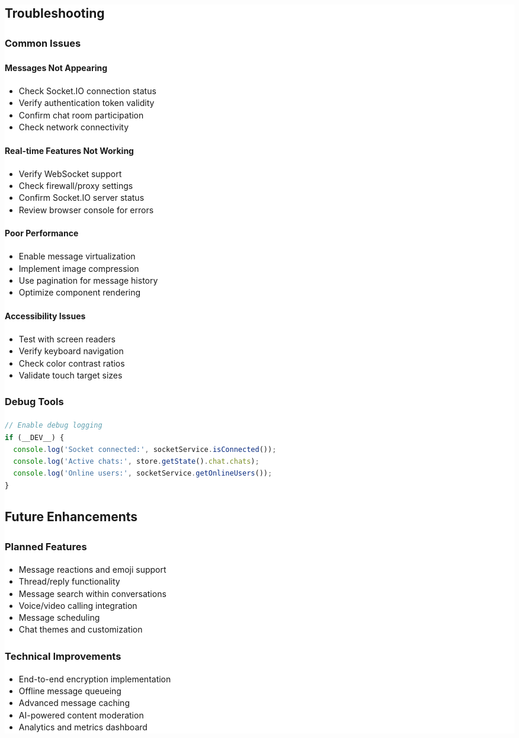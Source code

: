 ## Troubleshooting

### Common Issues

#### **Messages Not Appearing**
- Check Socket.IO connection status
- Verify authentication token validity
- Confirm chat room participation
- Check network connectivity

#### **Real-time Features Not Working**
- Verify WebSocket support
- Check firewall/proxy settings
- Confirm Socket.IO server status
- Review browser console for errors

#### **Poor Performance**
- Enable message virtualization
- Implement image compression
- Use pagination for message history
- Optimize component rendering

#### **Accessibility Issues**
- Test with screen readers
- Verify keyboard navigation
- Check color contrast ratios
- Validate touch target sizes

### Debug Tools

```typescript
// Enable debug logging
if (__DEV__) {
  console.log('Socket connected:', socketService.isConnected());
  console.log('Active chats:', store.getState().chat.chats);
  console.log('Online users:', socketService.getOnlineUsers());
}
```

## Future Enhancements

### Planned Features
- Message reactions and emoji support
- Thread/reply functionality
- Message search within conversations
- Voice/video calling integration
- Message scheduling
- Chat themes and customization

### Technical Improvements
- End-to-end encryption implementation
- Offline message queueing
- Advanced message caching
- AI-powered content moderation
- Analytics and metrics dashboard
